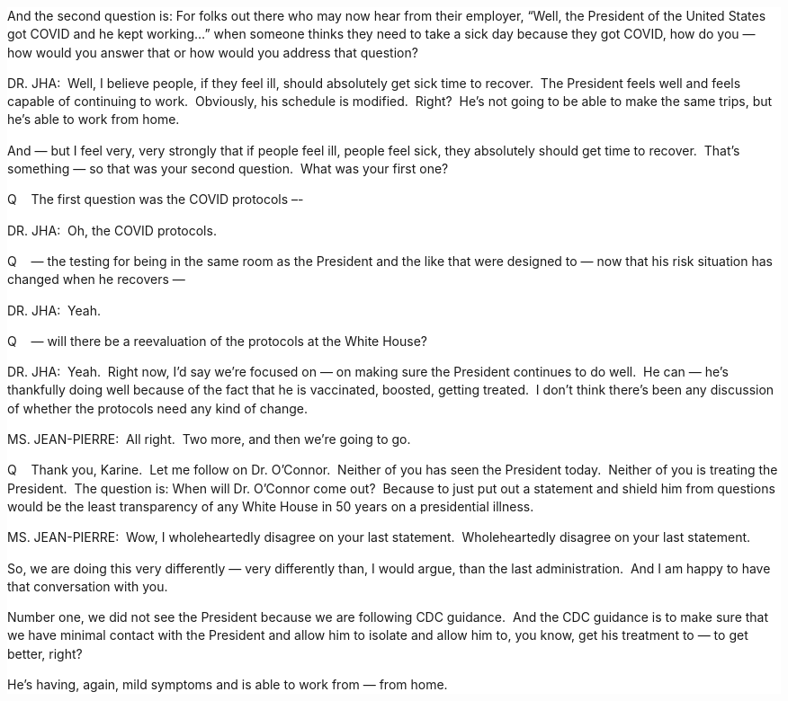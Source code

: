 And the second question is: For folks out there who may now hear from
their employer, “Well, the President of the United States got COVID and
he kept working…” when someone thinks they need to take a sick day
because they got COVID, how do you — how would you answer that or how
would you address that question?

DR. JHA:  Well, I believe people, if they feel ill, should absolutely
get sick time to recover.  The President feels well and feels capable of
continuing to work.  Obviously, his schedule is modified.  Right?  He’s
not going to be able to make the same trips, but he’s able to work from
home. 

And — but I feel very, very strongly that if people feel ill, people
feel sick, they absolutely should get time to recover.  That’s something
— so that was your second question.  What was your first one?

Q    The first question was the COVID protocols –-

DR. JHA:  Oh, the COVID protocols.

Q    — the testing for being in the same room as the President and the
like that were designed to — now that his risk situation has changed
when he recovers —

DR. JHA:  Yeah.

Q    — will there be a reevaluation of the protocols at the White
House? 

DR. JHA:  Yeah.  Right now, I’d say we’re focused on — on making sure
the President continues to do well.  He can — he’s thankfully doing well
because of the fact that he is vaccinated, boosted, getting treated.  I
don’t think there’s been any discussion of whether the protocols need
any kind of change.

MS. JEAN-PIERRE:  All right.  Two more, and then we’re going to go.

Q    Thank you, Karine.  Let me follow on Dr. O’Connor.  Neither of you
has seen the President today.  Neither of you is treating the
President.  The question is: When will Dr. O’Connor come out?  Because
to just put out a statement and shield him from questions would be the
least transparency of any White House in 50 years on a presidential
illness.

MS. JEAN-PIERRE:  Wow, I wholeheartedly disagree on your last
statement.  Wholeheartedly disagree on your last statement.

So, we are doing this very differently — very differently than, I would
argue, than the last administration.  And I am happy to have that
conversation with you.

Number one, we did not see the President because we are following CDC
guidance.  And the CDC guidance is to make sure that we have minimal
contact with the President and allow him to isolate and allow him to,
you know, get his treatment to — to get better, right? 

He’s having, again, mild symptoms and is able to work from — from home. 
